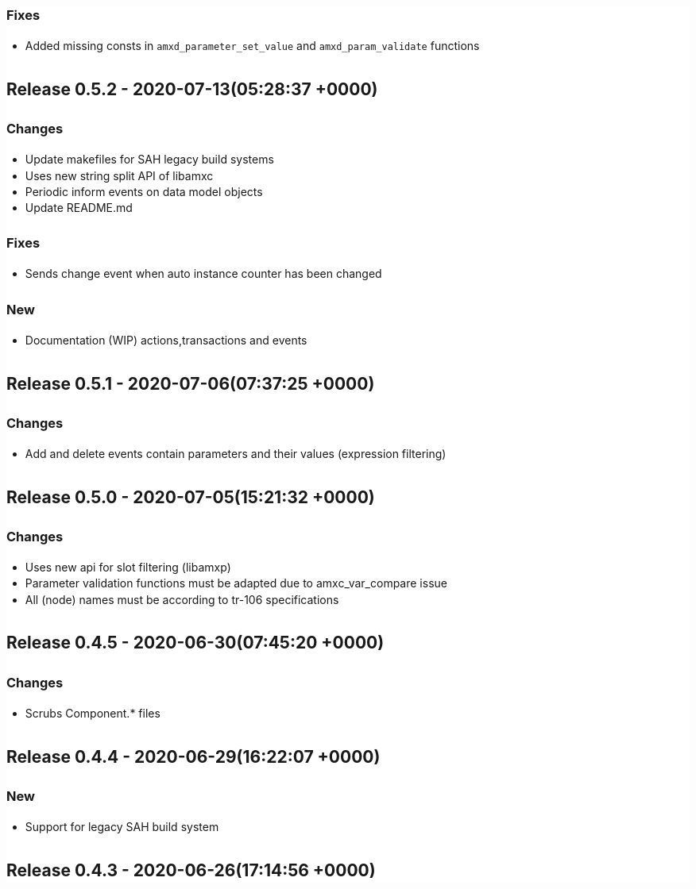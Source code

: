 ### Fixes

- Added missing consts in `amxd_parameter_set_value` and `amxd_param_validate` functions

## Release 0.5.2 - 2020-07-13(05:28:37 +0000)

### Changes

- Update makefiles for SAH legacy build systems
- Uses new string split API of libamxc
- Periodic inform events on data model objects
- Update README.md

### Fixes

- Sends change event when auto instance counter has been changed

### New

- Documentation (WIP) actions,transactions and events

## Release 0.5.1 - 2020-07-06(07:37:25 +0000)

### Changes

- Add and delete events contain parameters and their values (expression filtering)

## Release 0.5.0 - 2020-07-05(15:21:32 +0000)

### Changes 

- Uses new api for slot filtering (libamxp)
- Parameter validation functions must be adapted due to amxc_var_compare issue
- All (node) names must be according to tr-106 specifications

## Release 0.4.5 - 2020-06-30(07:45:20 +0000)

### Changes

- Scrubs Component.* files

## Release 0.4.4 - 2020-06-29(16:22:07 +0000)

### New

- Support for legacy SAH build system

## Release 0.4.3 - 2020-06-26(17:14:56 +0000)
